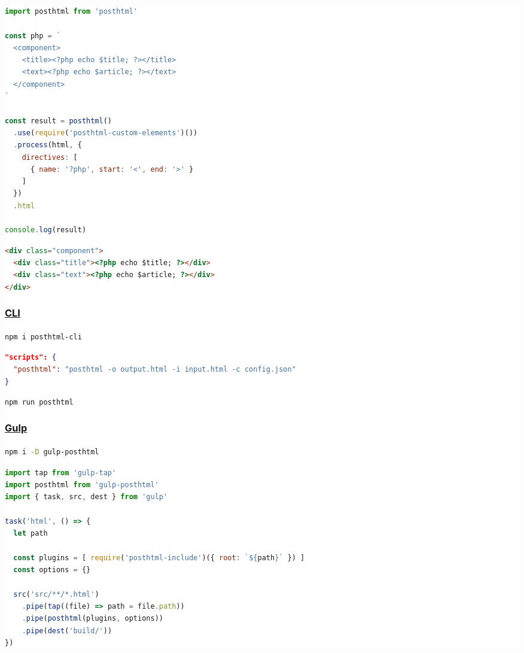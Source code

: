 ```js
import posthtml from 'posthtml'

const php = `
  <component>
    <title><?php echo $title; ?></title>
    <text><?php echo $article; ?></text>
  </component>
`

const result = posthtml()
  .use(require('posthtml-custom-elements')())
  .process(html, {
    directives: [
      { name: '?php', start: '<', end: '>' }
    ]
  })
  .html

console.log(result)
```

```html
<div class="component">
  <div class="title"><?php echo $title; ?></div>
  <div class="text"><?php echo $article; ?></div>
</div>
```

### [CLI](https://npmjs.com/package/posthtml-cli)

```bash
npm i posthtml-cli
```

```json
"scripts": {
  "posthtml": "posthtml -o output.html -i input.html -c config.json"
}
```

```bash
npm run posthtml
```

### [Gulp](https://gulpjs.com)

```bash
npm i -D gulp-posthtml
```

```js
import tap from 'gulp-tap'
import posthtml from 'gulp-posthtml'
import { task, src, dest } from 'gulp'

task('html', () => {
  let path

  const plugins = [ require('posthtml-include')({ root: `${path}` }) ]
  const options = {}

  src('src/**/*.html')
    .pipe(tap((file) => path = file.path))
    .pipe(posthtml(plugins, options))
    .pipe(dest('build/'))
})
```


[docs]: https://github.com/posthtml/posthtml/blob/master/docs
[parser]: https://github.com/posthtml/posthtml-parser
[parser-badge]: https://img.shields.io/npm/v/posthtml-parser.svg
[parser-npm]: https://npmjs.com/package/posthtml-parser
[render]: https://github.com/posthtml/posthtml-render
[render-badge]: https://img.shields.io/npm/v/posthtml-render.svg
[render-npm]: https://npmjs.com/package/posthtml-render
[pug]: https://github.com/posthtml/posthtml-pug
[pug-badge]: https://img.shields.io/npm/v/posthtml-pug.svg
[pug-npm]: https://npmjs.com/package/posthtml-pug
[sugar]: https://github.com/posthtml/sugarml
[sugar-badge]: https://img.shields.io/npm/v/sugarml.svg
[sugar-npm]: https://npmjs.com/package/sugarml
[plugin]: https://github.com/posthtml/posthtml-plugin-starter
[md]: https://github.com/jonathantneal/posthtml-md
[md-badge]: https://img.shields.io/npm/v/posthtml-md.svg
[md-npm]: https://npmjs.com/package/posthtml-md
[toc]: https://github.com/posthtml/posthtml-toc
[toc-badge]: https://img.shields.io/npm/v/posthtml-toc.svg
[toc-npm]: https://npmjs.com/package/posthtml-toc
[text]: https://github.com/voischev/posthtml-retext
[text-badge]: https://img.shields.io/npm/v/posthtml-retext.svg
[text-npm]: https://npmjs.com/package/posthtml-retext
[lorem]: https://github.com/jonathantneal/posthtml-lorem
[lorem-badge]: https://img.shields.io/npm/v/posthtml-lorem.svg
[lorem-npm]: https://npmjs.com/package/posthtml-lorem
[prevent-widows]: https://github.com/bashaus/prevent-widows
[prevent-widows-badge]: https://img.shields.io/npm/v/prevent-widows.svg
[prevent-widows-npm]: https://npmjs.com/package/prevent-widows
[richtypo]: https://github.com/Grawl/posthtml-richtypo
[richtypo-badge]: https://img.shields.io/npm/v/posthtml-richtypo.svg
[richtypo-npm]: https://npmjs.com/package/posthtml-richtypo
[cache]: https://github.com/posthtml/posthtml-cache
[cache-badge]: https://img.shields.io/npm/v/posthtml-cache.svg
[cache-npm]: https://npmjs.com/package/posthtml-cache
[spaceless]: https://github.com/posthtml/posthtml-spaceless
[spaceless-badge]: https://img.shields.io/npm/v/posthtml-spaceless.svg
[spaceless-npm]: https://npmjs.com/package/posthtml-spaceless
[doctype]: https://github.com/posthtml/posthtml-doctype
[doctype-badge]: https://img.shields.io/npm/v/posthtml-doctype.svg
[doctype-npm]: https://npmjs.com/package/posthtml-doctype
[head]: https://github.com/TCotton/posthtml-head-elements
[head-badge]: https://img.shields.io/npm/v/posthtml-head-elements.svg
[head-npm]: https://npmjs.com/package/posthtml-head-elements
[include]: https://github.com/posthtml/posthtml-include
[include-badge]: https://img.shields.io/npm/v/posthtml-include.svg
[include-npm]: https://npmjs.com/package/posthtml-include
[modules]: https://github.com/posthtml/posthtml-modules
[modules-badge]: https://img.shields.io/npm/v/posthtml-modules.svg
[modules-npm]: https://npmjs.com/package/posthtml-modules
[content]: https://github.com/posthtml/posthtml-content
[content-badge]: https://img.shields.io/npm/v/posthtml-content.svg
[content-npm]: https://npmjs.com/package/posthtml-content
[exp]: https://github.com/posthtml/posthtml-exp
[exp-badge]: https://img.shields.io/npm/v/posthtml-exp.svg
[exp-npm]: https://npmjs.com/package/posthtml-exp
[extend]: https://github.com/posthtml/posthtml-extend
[extend-badge]: https://img.shields.io/npm/v/posthtml-extend.svg
[extend-npm]: https://npmjs.com/package/posthtml-extend
[attrs]: https://github.com/theprotein/posthtml-extend-attrs
[attrs-badge]: https://img.shields.io/npm/v/posthtml-extend-attrs.svg
[attrs-npm]: https://npmjs.com/package/posthtml-extend-attrs
[assets]: https://github.com/jonathantneal/posthtml-inline-assets
[assets-badge]: https://img.shields.io/npm/v/posthtml-inline-assets.svg
[assets-npm]: https://npmjs.com/package/posthtml-inline-assets
[elem]: https://github.com/posthtml/posthtml-custom-elements
[elem-badge]: https://img.shields.io/npm/v/posthtml-custom-elements.svg
[elem-npm]: https://npmjs.com/package/posthtml-custom-elements
[web]: https://github.com/island205/posthtml-web-component
[web-badge]: https://img.shields.io/npm/v/posthtml-web-component.svg
[web-npm]: https://npmjs.com/package/posthtml-web-components
[prefix]: https://github.com/stevenbenisek/posthtml-prefix-class
[prefix-badge]: https://img.shields.io/npm/v/posthtml-prefix-class.svg
[prefix-npm]: https://npmjs.com/package/posthtml-prefix-class
[react]: https://github.com/rasmusfl0e/posthtml-static-react
[react-badge]: https://img.shields.io/npm/v/posthtml-static-react.svg
[react-npm]: https://npmjs.com/package/posthtml-static-react
[highlight]: https://github.com/caseyWebb/posthtml-highlight
[highlight-badge]: https://img.shields.io/npm/v/posthtml-highlight.svg
[highlight-npm]: https://npmjs.com/package/posthtml-highlight
[pseudo]: https://github.com/kevinkace/posthtml-pseudo
[pseudo-badge]: https://img.shields.io/npm/v/posthtml-pseudo.svg
[pseudo-npm]: https://npmjs.com/package/posthtml-pseudo
[noopener]: https://github.com/posthtml/posthtml-noopener
[noopener-badge]: https://img.shields.io/npm/v/posthtml-noopener.svg
[noopener-npm]: https://npmjs.com/package/posthtml-noopener
[noscript]: https://github.com/posthtml/posthtml-noscript
[noscript-badge]: https://img.shields.io/npm/v/posthtml-noscript.svg
[noscript-npm]: https://npmjs.com/package/posthtml-noscript
[hash]: https://github.com/posthtml/posthtml-hash
[hash-badge]: https://img.shields.io/npm/v/posthtml-hash.svg
[hash-npm]: https://npmjs.com/package/posthtml-hash
[insert-at]: https://github.com/posthtml/posthtml-insert-at
[insert-at-badge]: https://img.shields.io/npm/v/posthtml-insert-at.svg
[insert-at-npm]: https://npmjs.com/package/posthtml-insert-at
[plugin-remove-duplicates]: https://github.com/sithmel/posthtml-plugin-remove-duplicates
[plugin-remove-duplicates-badge]: https://img.shields.io/npm/v/posthtml-plugin-remove-duplicates.svg
[plugin-remove-duplicates-npm]: https://npmjs.com/package/posthtml-plugin-remove-duplicates
[plugin-link-preload]: https://github.com/sithmel/posthtml-plugin-link-preload
[plugin-link-preload-badge]: https://img.shields.io/npm/v/posthtml-plugin-link-preload.svg
[plugin-link-preload-npm]: https://npmjs.com/package/posthtml-plugin-link-preload
[prism]: https://github.com/posthtml/posthtml-prism
[prism-badge]: https://img.shields.io/npm/v/posthtml-prism.svg
[prism-npm]: https://npmjs.com/package/posthtml-prism
[url-parameters]: https://github.com/posthtml/posthtml-url-parameters
[url-parameters-badge]: https://img.shields.io/npm/v/posthtml-url-parameters.svg
[url-parameters-npm]: https://npmjs.com/package/posthtml-url-parameters
[safe-class-names]: https://github.com/posthtml/posthtml-safe-class-names
[safe-class-names-badge]: https://img.shields.io/npm/v/posthtml-safe-class-names.svg
[safe-class-names-npm]: https://npmjs.com/package/posthtml-safe-class-names
[fetch]: https://github.com/posthtml/posthtml-fetch
[fetch-badge]: https://img.shields.io/npm/v/posthtml-fetch.svg
[fetch-npm]: https://npmjs.com/package/posthtml-fetch
[mso]: https://github.com/posthtml/posthtml-mso
[mso-badge]: https://img.shields.io/npm/v/posthtml-mso.svg
[mso-npm]: https://npmjs.com/package/posthtml-mso
[longhand]: https://github.com/posthtml/posthtml-postcss-merge-longhand
[longhand-badge]: https://img.shields.io/npm/v/posthtml-postcss-merge-longhand.svg
[longhand-npm]: https://npmjs.com/package/posthtml-postcss-merge-longhand
[markdownit]: https://github.com/posthtml/posthtml-markdownit
[markdownit-badge]: https://img.shields.io/npm/v/posthtml-markdownit.svg
[markdownit-npm]: https://npmjs.com/package/posthtml-markdownit
[extra-attributes]: https://github.com/posthtml/posthtml-extra-attributes
[extra-attributes-badge]: https://img.shields.io/npm/v/posthtml-extra-attributes.svg
[extra-attributes-npm]: https://npmjs.com/package/posthtml-extra-attributes
[sri]: https://gitlab.com/abogical/posthtml-sri
[sri-badge]: https://img.shields.io/npm/v/posthtml-sri.svg
[sri-npm]: https://npmjs.com/package/posthtml-sri
[bem]: https://github.com/rajdee/posthtml-bem
[bem-badge]: https://img.shields.io/npm/v/posthtml-bem.svg
[bem-npm]: https://npmjs.com/package/posthtml-bem
[css]: https://github.com/posthtml/posthtml-postcss
[css-badge]: https://img.shields.io/npm/v/posthtml-postcss.svg
[css-npm]: https://npmjs.com/package/posthtml-postcss
[css-gh]: https://github.com/postcss/postcss
[postcss-modules]: https://github.com/posthtml/posthtml-postcss-modules
[postcss-modules-badge]: https://img.shields.io/npm/v/posthtml-postcss-modules.svg
[postcss-modules-npm]: https://npmjs.com/package/posthtml-postcss-modules
[css-modules]: https://github.com/posthtml/posthtml-css-modules
[css-modules-badge]: https://img.shields.io/npm/v/posthtml-css-modules.svg
[css-modules-npm]: https://npmjs.com/package/posthtml-css-modules
[collect-styles]: https://github.com/posthtml/posthtml-collect-styles
[collect-styles-badge]: https://img.shields.io/npm/v/posthtml-collect-styles.svg
[collect-styles-npm]: https://npmjs.com/package/posthtml-collect-styles
[collect]: https://github.com/totora0155/posthtml-collect-inline-styles
[collect-badge]: https://img.shields.io/npm/v/posthtml-collect-inline-styles.svg
[collect-npm]: https://npmjs.com/package/posthtml-collect-inline-styles
[px2rem]: https://github.com/weixin/posthtml-px2rem
[px2rem-badge]: https://img.shields.io/npm/v/posthtml-px2rem.svg
[px2rem-npm]: https://npmjs.com/package/posthtml-px2rem
[classes]: https://github.com/rajdee/posthtml-classes
[classes-badge]: https://img.shields.io/npm/v/posthtml-classes.svg
[classes-npm]: https://npmjs.com/package/posthtml-classes
[prefix]: https://github.com/stevenbenisek/posthtml-prefix-class
[prefix-badge]: https://img.shields.io/npm/v/posthtml-prefix-class.svg
[prefix-npm]: https://npmjs.com/package/posthtml-prefix-class
[modular]: https://github.com/admdh/posthtml-modular-css
[modular-badge]: https://img.shields.io/npm/v/posthtml-modular-css.svg
[modular-npm]: https://npmjs.com/package/posthtml-modular-css
[in]: https://github.com/posthtml/posthtml-inline-css
[in-badge]: https://img.shields.io/npm/v/posthtml-inline-css.svg
[in-npm]: https://npmjs.com/package/posthtml-inline-css
[style-expantion]: https://github.com/renyamizuno/posthtml-style-expantion
[style-expantion-badge]: https://img.shields.io/npm/v/posthtml-style-expansion.svg
[style-expantion-npm]: https://npmjs.com/package/posthtml-style-expansion
[style]: https://github.com/posthtml/posthtml-style-to-file
[style-badge]: https://img.shields.io/npm/v/posthtml-style-to-file.svg
[style-npm]: https://npmjs.com/package/posthtml-style-to-file
[hex]: https://github.com/posthtml/posthtml-color-shorthand-hex-to-six-digit
[hex-badge]: https://img.shields.io/npm/v/posthtml-color-shorthand-hex-to-six-digit.svg
[hex-npm]: https://npmjs.com/package/posthtml-color-shorthand-hex-to-six-digit
[minify]: https://github.com/simonlc/posthtml-minify-classnames
[minify-badge]: https://img.shields.io/npm/v/posthtml-minify-classnames.svg
[minify-npm]: https://npmjs.com/package/posthtml-minify-classnames
[img]: https://github.com/posthtml/posthtml-img-autosize
[img-badge]: https://img.shields.io/npm/v/posthtml-img-autosize.svg
[img-npm]: https://npmjs.com/package/posthtml-img-autosize
[svg]: https://github.com/theprotein/posthtml-to-svg-tags
[svg-badge]: https://img.shields.io/npm/v/posthtml-to-svg-tags.svg
[svg-npm]: https://npmjs.com/package/posthtml-to-svg-tags
[webp]: https://github.com/posthtml/posthtml-webp
[webp-badge]: https://img.shields.io/npm/v/posthtml-webp.svg
[webp-npm]: https://npmjs.com/package/posthtml-webp
[favicons]: https://github.com/mohsen1/posthtml-favicons
[favicons-badge]: https://img.shields.io/npm/v/posthtml-favicons.svg
[favicons-npm]: https://www.npmjs.com/package/posthtml-favicons
[inline-svg]: https://github.com/andrey-hohlov/posthtml-inline-svg
[inline-svg-badge]: https://img.shields.io/npm/v/posthtml-inline-svg.svg
[inline-svg-npm]: https://www.npmjs.com/package/posthtml-inline-svg
[inline-favicon]: https://github.com/posthtml/posthtml-inline-favicon
[inline-favicon-badge]: https://img.shields.io/npm/v/posthtml-inline-favicon.svg
[inline-favicon-npm]: https://www.npmjs.com/package/posthtml-inline-favicon
[alt]: https://github.com/ismamz/posthtml-alt-always
[alt-badge]: https://img.shields.io/npm/v/posthtml-alt-always.svg
[alt-npm]: https://npmjs.com/package/posthtml-alt-always
[aria]: https://github.com/jonathantneal/posthtml-aria-tabs
[aria-badge]: https://img.shields.io/npm/v/posthtml-aria-tabs.svg
[aria-npm]: https://npmjs.com/package/posthtml-aria-tabs
[schemas]: https://github.com/jonathantneal/posthtml-schemas
[schemas-badge]: https://img.shields.io/npm/v/posthtml-schemas.svg
[schemas-npm]: https://npmjs.com/package/posthtml-schemas
[remove]: https://github.com/princed/posthtml-remove-attributes
[remove-badge]: https://img.shields.io/npm/v/posthtml-remove-attributes.svg
[remove-npm]: https://npmjs.com/package/posthtml-remove-attributes
[remove-tags]: https://github.com/posthtml/posthtml-remove-tags
[remove-tags-badge]: https://img.shields.io/npm/v/posthtml-remove-tags.svg
[remove-tags-npm]: https://npmjs.com/package/posthtml-remove-tags
[remove-duplicates]: https://github.com/canvaskisa/posthtml-remove-duplicates
[remove-duplicates-badge]: https://img.shields.io/npm/v/posthtml-remove-duplicates.svg
[remove-duplicates-npm]: https://npmjs.com/package/posthtml-remove-duplicates
[minifier]: https://github.com/Rebelmail/posthtml-minifier
[minifier-badge]: https://img.shields.io/npm/v/posthtml-minifier.svg
[minifier-npm]: https://npmjs.com/package/posthtml-minifier
[shorten]: https://github.com/Rebelmail/posthtml-shorten
[shorten-badge]: https://img.shields.io/npm/v/posthtml-shorten.svg
[shorten-npm]: https://npmjs.com/package/posthtml-shorten
[uglify]: https://github.com/Rebelmail/posthtml-uglify
[uglify-badge]: https://img.shields.io/npm/v/posthtml-uglify.svg
[uglify-npm]: https://npmjs.com/package/posthtml-uglify
[nano]: https://github.com/maltsev/htmlnano
[nano-badge]: https://img.shields.io/npm/v/htmlnano.svg
[nano-npm]: https://npmjs.com/package/htmlnano
[transform]: https://github.com/flashlizi/posthtml-transformer
[transform-badge]: https://img.shields.io/npm/v/posthtml-transformer.svg
[transform-npm]: https://npmjs.com/package/posthtml-transformer
[noreferrer]: https://github.com/webistomin/posthtml-link-noreferrer
[noreferrer-badge]: https://img.shields.io/npm/v/posthtml-link-noreferrer.svg
[noreferrer-npm]: https://www.npmjs.com/package/posthtml-link-noreferrer
[lazyload]: https://github.com/webistomin/posthtml-lazyload
[lazyload-badge]: https://img.shields.io/npm/v/posthtml-link-noreferrer.svg
[lazyload-npm]: https://www.npmjs.com/package/posthtml-lazyload
[posthtml-postcss-treeshaker]: https://github.com/anikethsaha/posthtml-postcss-treeshaker
[posthtml-postcss-treeshaker-badge]: https://img.shields.io/npm/v/posthtml-postcss-treeshaker.svg
[posthtml-postcss-treeshaker-npm]: https://img.shields.io/npm/v/posthtml-postcss-treeshaker.svg
[posthtml-external-link]: https://github.com/posthtml/posthtml-external-link
[posthtml-external-link-badge]: https://img.shields.io/npm/v/posthtml-external-link.svg
[posthtml-external-link-npm]: https://www.npmjs.com/package/posthtml-external-link
[options]: https://github.com/posthtml/posthtml-load-options
[options-badge]: https://img.shields.io/npm/v/posthtml-load-options.svg
[options-npm]: https://npmjs.com/package/posthtml-load-options
[plugins]: https://github.com/posthtml/posthtml-load-plugins
[plugins-badge]: https://img.shields.io/npm/v/posthtml-load-plugins.svg
[plugins-npm]: https://npmjs.com/package/posthtml-load-plugins
[config]: https://github.com/posthtml/posthtml-load-config
[config-badge]: https://img.shields.io/npm/v/posthtml-load-config.svg
[config-npm]: https://npmjs.com/package/posthtml-load-config
[tidy]: https://github.com/michael-ciniawsky/posthtml-tidy
[tidy-badge]: https://img.shields.io/npm/v/posthtml-tidy.svg
[tidy-npm]: https://npmjs.com/package/posthtml-tidy
[hint]: https://github.com/posthtml/posthtml-hint
[hint-badge]: https://img.shields.io/npm/v/posthtml-hint.svg
[hint-npm]: https://npmjs.com/package/posthtml-hint
[w3c]: https://github.com/posthtml/posthtml-w3c
[w3c-badge]: https://img.shields.io/npm/v/posthtml-w3c.svg
[w3c-npm]: https://npmjs.com/package/posthtml-w3c
[koa]: https://github.com/posthtml/koa-posthtml
[koa-badge]: https://img.shields.io/npm/v/koa-posthtml.svg
[koa-npm]: https://npmjs.com/package/koa-posthtml
[hapi]: https://github.com/posthtml/hapi-posthtml
[hapi-badge]: https://img.shields.io/npm/v/hapi-posthtml.svg
[hapi-npm]: https://npmjs.com/package/hapi-posthtml
[express]: https://github.com/posthtml/express-posthtml
[express-badge]: https://img.shields.io/npm/v/express-posthtml.svg
[express-npm]: https://npmjs.com/package/express-posthtml
[electron]: https://github.com/posthtml/electron-posthtml
[electron-badge]: https://img.shields.io/npm/v/electron-posthtml.svg
[electron-npm]: https://npmjs.com/package/electron-posthtml
[metalsmith]: https://github.com/posthtml/metalsmith-posthtml
[metalsmith-badge]: https://img.shields.io/npm/v/metalsmith-posthtml.svg
[metalsmith-npm]: https://npmjs.com/package/metalsmith-posthtml
[npm]: https://img.shields.io/npm/v/posthtml.svg
[npm-url]: https://npmjs.com/package/posthtml
[deps]: https://david-dm.org/posthtml/posthtml.svg
[deps-url]: https://david-dm.org/posthtml/posthtml
[build]: https://github.com/posthtml/posthtml/workflows/Actions%20Status/badge.svg?style=flat-square
[build-url]: https://github.com/posthtml/posthtml/actions?query=workflow%3A%22CI+tests%22
[cover]: https://coveralls.io/repos/posthtml/posthtml/badge.svg?branch=master
[cover-url]: https://coveralls.io/r/posthtml/posthtml?branch=master
[code-style]: https://img.shields.io/badge/code%20style-standard-yellow.svg
[code-style-url]: http://standardjs.com/
[twitter]: https://badgen.net/twitter/follow/posthtml
[twitter-url]: https://twitter.com/PostHTML
[chat]: https://badges.gitter.im/posthtml/PostHTML.svg
[chat-url]: https://gitter.im/posthtml/posthtml?utm_source=badge&utm_medium=badge&utm_campaign=pr-badge&utm_content=badge"
[docs-url]: https://github.com/posthtml/posthtml/tree/master/docs